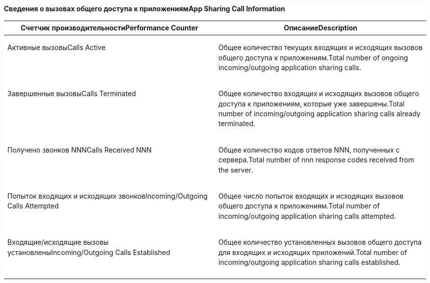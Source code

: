 

<span data-ttu-id="16d1d-207">**Сведения о вызовах общего доступа к приложениям**</span><span class="sxs-lookup"><span data-stu-id="16d1d-207">**App Sharing Call Information**</span></span>


<table>
<colgroup>
<col style="width: 50%" />
<col style="width: 50%" />
</colgroup>
<thead>
<tr class="header">
<th><span data-ttu-id="16d1d-208"><strong>Счетчик производительности</strong></span><span class="sxs-lookup"><span data-stu-id="16d1d-208"><strong>Performance Counter</strong></span></span></th>
<th><span data-ttu-id="16d1d-209"><strong>Описание</strong></span><span class="sxs-lookup"><span data-stu-id="16d1d-209"><strong>Description</strong></span></span></th>
</tr>
</thead>
<tbody>
<tr class="odd">
<td><p><span data-ttu-id="16d1d-210">Активные вызовы</span><span class="sxs-lookup"><span data-stu-id="16d1d-210">Calls Active</span></span></p></td>
<td><p><span data-ttu-id="16d1d-211">Общее количество текущих входящих и исходящих вызовов общего доступа к приложениям.</span><span class="sxs-lookup"><span data-stu-id="16d1d-211">Total number of ongoing incoming/outgoing application sharing calls.</span></span></p></td>
</tr>
<tr class="even">
<td><p><span data-ttu-id="16d1d-212">Завершенные вызовы</span><span class="sxs-lookup"><span data-stu-id="16d1d-212">Calls Terminated</span></span></p></td>
<td><p><span data-ttu-id="16d1d-213">Общее количество входящих и исходящих вызовов общего доступа к приложениям, которые уже завершены.</span><span class="sxs-lookup"><span data-stu-id="16d1d-213">Total number of incoming/outgoing application sharing calls already terminated.</span></span></p></td>
</tr>
<tr class="odd">
<td><p><span data-ttu-id="16d1d-214">Получено звонков NNN</span><span class="sxs-lookup"><span data-stu-id="16d1d-214">Calls Received NNN</span></span></p></td>
<td><p><span data-ttu-id="16d1d-215">Общее количество кодов ответов NNN, полученных с сервера.</span><span class="sxs-lookup"><span data-stu-id="16d1d-215">Total number of nnn response codes received from the server.</span></span></p></td>
</tr>
<tr class="even">
<td><p><span data-ttu-id="16d1d-216">Попыток входящих и исходящих звонков</span><span class="sxs-lookup"><span data-stu-id="16d1d-216">Incoming/Outgoing Calls Attempted</span></span></p></td>
<td><p><span data-ttu-id="16d1d-217">Общее число попыток входящих и исходящих вызовов общего доступа к приложениям.</span><span class="sxs-lookup"><span data-stu-id="16d1d-217">Total number of incoming/outgoing application sharing calls attempted.</span></span></p></td>
</tr>
<tr class="odd">
<td><p><span data-ttu-id="16d1d-218">Входящие/исходящие вызовы установлены</span><span class="sxs-lookup"><span data-stu-id="16d1d-218">Incoming/Outgoing Calls Established</span></span></p></td>
<td><p><span data-ttu-id="16d1d-219">Общее количество установленных вызовов общего доступа для входящих и исходящих приложений.</span><span class="sxs-lookup"><span data-stu-id="16d1d-219">Total number of incoming/outgoing application sharing calls established.</span></span></p></td>
</tr>
<tr class="even">
<td></td>
<td></td>
</tr>
</tbody>
</table>
